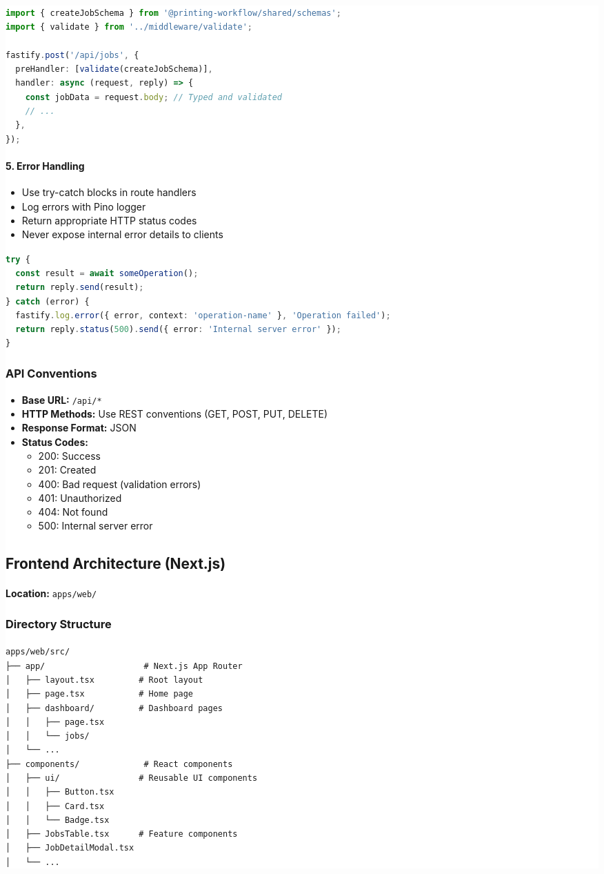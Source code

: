 ```typescript
import { createJobSchema } from '@printing-workflow/shared/schemas';
import { validate } from '../middleware/validate';

fastify.post('/api/jobs', {
  preHandler: [validate(createJobSchema)],
  handler: async (request, reply) => {
    const jobData = request.body; // Typed and validated
    // ...
  },
});
```

#### 5. Error Handling

- Use try-catch blocks in route handlers
- Log errors with Pino logger
- Return appropriate HTTP status codes
- Never expose internal error details to clients

```typescript
try {
  const result = await someOperation();
  return reply.send(result);
} catch (error) {
  fastify.log.error({ error, context: 'operation-name' }, 'Operation failed');
  return reply.status(500).send({ error: 'Internal server error' });
}
```

### API Conventions

- **Base URL:** `/api/*`
- **HTTP Methods:** Use REST conventions (GET, POST, PUT, DELETE)
- **Response Format:** JSON
- **Status Codes:**
  - 200: Success
  - 201: Created
  - 400: Bad request (validation errors)
  - 401: Unauthorized
  - 404: Not found
  - 500: Internal server error

## Frontend Architecture (Next.js)

**Location:** `apps/web/`

### Directory Structure

```
apps/web/src/
├── app/                    # Next.js App Router
│   ├── layout.tsx         # Root layout
│   ├── page.tsx           # Home page
│   ├── dashboard/         # Dashboard pages
│   │   ├── page.tsx
│   │   └── jobs/
│   └── ...
├── components/             # React components
│   ├── ui/                # Reusable UI components
│   │   ├── Button.tsx
│   │   ├── Card.tsx
│   │   └── Badge.tsx
│   ├── JobsTable.tsx      # Feature components
│   ├── JobDetailModal.tsx
│   └── ...
```